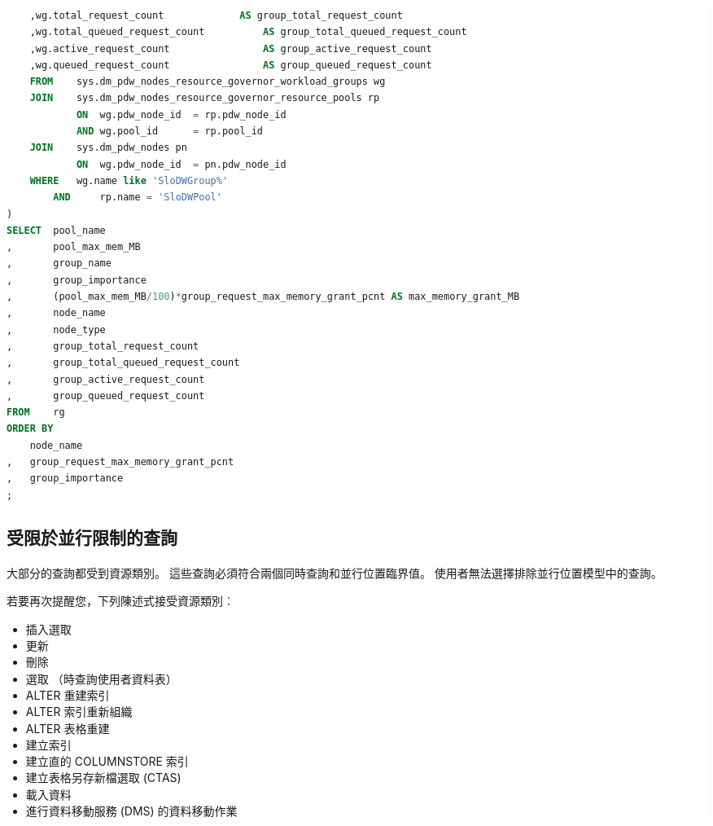 ```sql
    ,wg.total_request_count             AS group_total_request_count
    ,wg.total_queued_request_count          AS group_total_queued_request_count
    ,wg.active_request_count                AS group_active_request_count
    ,wg.queued_request_count                AS group_queued_request_count
    FROM    sys.dm_pdw_nodes_resource_governor_workload_groups wg
    JOIN    sys.dm_pdw_nodes_resource_governor_resource_pools rp    
            ON  wg.pdw_node_id  = rp.pdw_node_id
            AND wg.pool_id      = rp.pool_id
    JOIN    sys.dm_pdw_nodes pn
            ON  wg.pdw_node_id  = pn.pdw_node_id
    WHERE   wg.name like 'SloDWGroup%'
        AND     rp.name = 'SloDWPool'
)
SELECT  pool_name
,       pool_max_mem_MB
,       group_name
,       group_importance
,       (pool_max_mem_MB/100)*group_request_max_memory_grant_pcnt AS max_memory_grant_MB
,       node_name
,       node_type
,       group_total_request_count
,       group_total_queued_request_count
,       group_active_request_count
,       group_queued_request_count
FROM    rg
ORDER BY
    node_name
,   group_request_max_memory_grant_pcnt
,   group_importance
;
```

## <a name="queries-that-honor-concurrency-limits"></a>受限於並行限制的查詢

大部分的查詢都受到資源類別。 這些查詢必須符合兩個同時查詢和並行位置臨界值。 使用者無法選擇排除並行位置模型中的查詢。

若要再次提醒您，下列陳述式接受資源類別︰

- 插入選取
- 更新
- 刪除
- 選取 （時查詢使用者資料表）
- ALTER 重建索引
- ALTER 索引重新組織
- ALTER 表格重建
- 建立索引
- 建立直的 COLUMNSTORE 索引
- 建立表格另存新檔選取 (CTAS)
- 載入資料
- 進行資料移動服務 (DMS) 的資料移動作業
